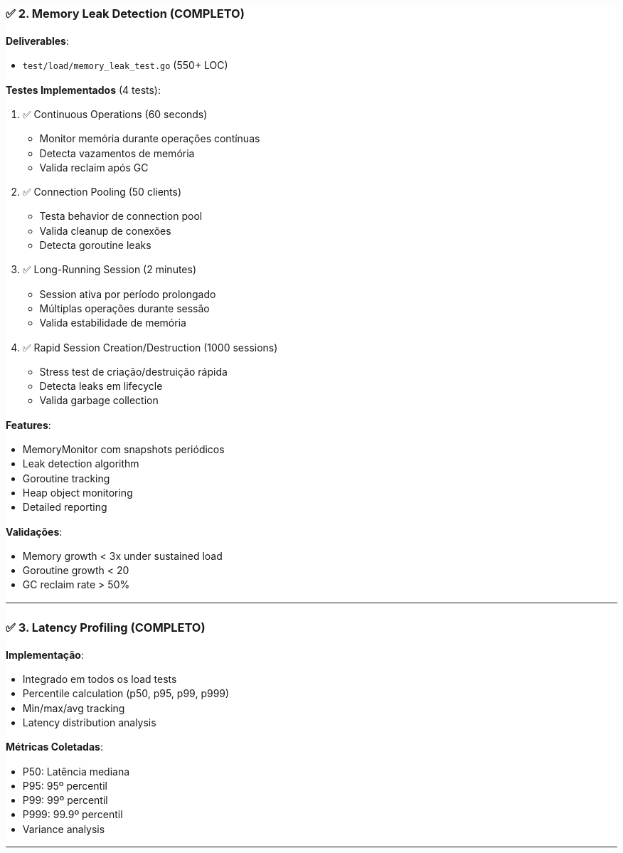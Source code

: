### ✅ 2. Memory Leak Detection (COMPLETO)

**Deliverables**:
- `test/load/memory_leak_test.go` (550+ LOC)

**Testes Implementados** (4 tests):
1. ✅ Continuous Operations (60 seconds)
   - Monitor memória durante operações contínuas
   - Detecta vazamentos de memória
   - Valida reclaim após GC

2. ✅ Connection Pooling (50 clients)
   - Testa behavior de connection pool
   - Valida cleanup de conexões
   - Detecta goroutine leaks

3. ✅ Long-Running Session (2 minutes)
   - Session ativa por período prolongado
   - Múltiplas operações durante sessão
   - Valida estabilidade de memória

4. ✅ Rapid Session Creation/Destruction (1000 sessions)
   - Stress test de criação/destruição rápida
   - Detecta leaks em lifecycle
   - Valida garbage collection

**Features**:
- MemoryMonitor com snapshots periódicos
- Leak detection algorithm
- Goroutine tracking
- Heap object monitoring
- Detailed reporting

**Validações**:
- Memory growth < 3x under sustained load
- Goroutine growth < 20
- GC reclaim rate > 50%

---

### ✅ 3. Latency Profiling (COMPLETO)

**Implementação**:
- Integrado em todos os load tests
- Percentile calculation (p50, p95, p99, p999)
- Min/max/avg tracking
- Latency distribution analysis

**Métricas Coletadas**:
- P50: Latência mediana
- P95: 95º percentil
- P99: 99º percentil
- P999: 99.9º percentil
- Variance analysis

---